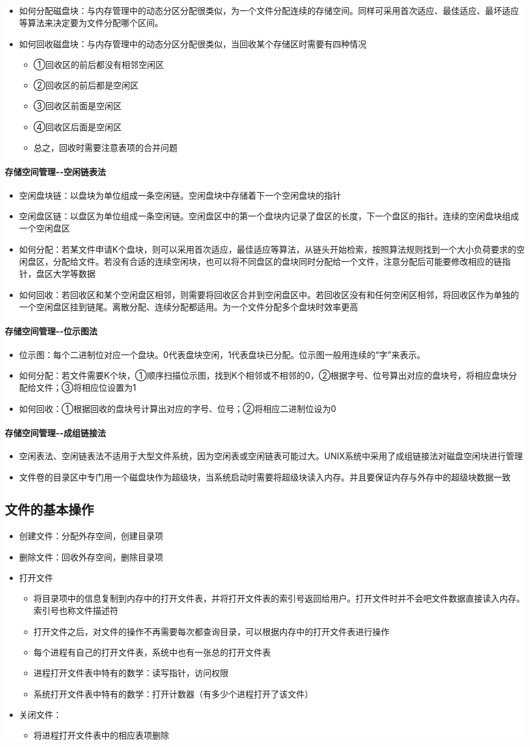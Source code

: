 - 如何分配磁盘块：与内存管理中的动态分区分配很类似，为一个文件分配连续的存储空间。同样可采用首次适应、最佳适应、最坏适应等算法来决定要为文件分配哪个区间。

- 如何回收磁盘块：与内存管理中的动态分区分配很类似，当回收某个存储区时需要有四种情况
  
  - ①回收区的前后都没有相邻空闲区
  
  - ②回收区的前后都是空闲区
  
  - ③回收区前面是空闲区
  
  - ④回收区后面是空闲区
  
  - 总之，回收时需要注意表项的合并问题

#### 存储空间管理--空闲链表法

- 空闲盘块链：以盘块为单位组成一条空闲链。空闲盘块中存储着下一个空闲盘块的指针

- 空闲盘区链：以盘区为单位组成一条空闲链。空闲盘区中的第一个盘块内记录了盘区的长度，下一个盘区的指针。连续的空闲盘块组成一个空闲盘区

- 如何分配：若某文件申请K个盘块，则可以采用首次适应，最佳适应等算法，从链头开始检索，按照算法规则找到一个大小负荷要求的空闲盘区，分配给文件。若没有合适的连续空闲块，也可以将不同盘区的盘块同时分配给一个文件，注意分配后可能要修改相应的链指针，盘区大学等数据

- 如何回收：若回收区和某个空闲盘区相邻，则需要将回收区合并到空闲盘区中。若回收区没有和任何空闲区相邻，将回收区作为单独的一个空闲盘区挂到链尾。离散分配、连续分配都适用。为一个文件分配多个盘块时效率更高

#### 存储空间管理--位示图法

- 位示图：每个二进制位对应一个盘块。0代表盘块空闲，1代表盘块已分配。位示图一般用连续的“字”来表示。

- 如何分配：若文件需要K个块，①顺序扫描位示图，找到K个相邻或不相邻的0，②根据字号、位号算出对应的盘块号，将相应盘块分配给文件；③将相应位设置为1

- 如何回收：①根据回收的盘块号计算出对应的字号、位号；②将相应二进制位设为0

#### 存储空间管理--成组链接法

- 空闲表法、空闲链表法不适用于大型文件系统，因为空闲表或空闲链表可能过大。UNIX系统中采用了成组链接法对磁盘空闲块进行管理

- 文件卷的目录区中专门用一个磁盘块作为超级块，当系统启动时需要将超级块读入内存。并且要保证内存与外存中的超级块数据一致



## 文件的基本操作

- 创建文件：分配外存空间，创建目录项

- 删除文件：回收外存空间，删除目录项

- 打开文件
  
  - 将目录项中的信息复制到内存中的打开文件表，并将打开文件表的索引号返回给用户。打开文件时并不会吧文件数据直接读入内存。索引号也称文件描述符
  
  - 打开文件之后，对文件的操作不再需要每次都查询目录，可以根据内存中的打开文件表进行操作
  
  - 每个进程有自己的打开文件表，系统中也有一张总的打开文件表
  
  - 进程打开文件表中特有的数学：读写指针，访问权限
  
  - 系统打开文件表中特有的数学：打开计数器（有多少个进程打开了该文件）

- 关闭文件：
  
  -  将进程打开文件表中的相应表项删除
  